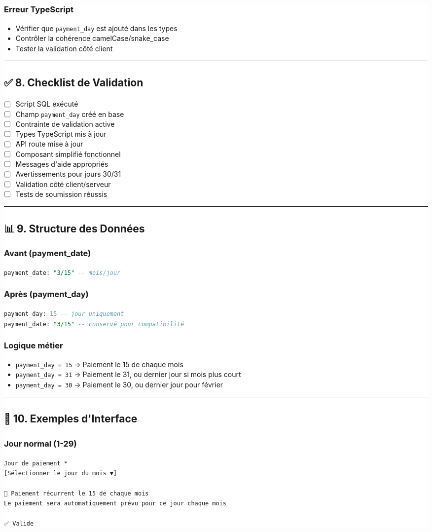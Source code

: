 ### **Erreur TypeScript**
- Vérifier que `payment_day` est ajouté dans les types
- Contrôler la cohérence camelCase/snake_case
- Tester la validation côté client

---

## ✅ **8. Checklist de Validation**

- [ ] Script SQL exécuté
- [ ] Champ `payment_day` créé en base
- [ ] Contrainte de validation active
- [ ] Types TypeScript mis à jour
- [ ] API route mise à jour
- [ ] Composant simplifié fonctionnel
- [ ] Messages d'aide appropriés
- [ ] Avertissements pour jours 30/31
- [ ] Validation côté client/serveur
- [ ] Tests de soumission réussis

---

## 📊 **9. Structure des Données**

### **Avant (payment_date)**
```sql
payment_date: "3/15" -- mois/jour
```

### **Après (payment_day)**
```sql
payment_day: 15 -- jour uniquement
payment_date: "3/15" -- conservé pour compatibilité
```

### **Logique métier**
- `payment_day = 15` → Paiement le 15 de chaque mois
- `payment_day = 31` → Paiement le 31, ou dernier jour si mois plus court
- `payment_day = 30` → Paiement le 30, ou dernier jour pour février

---

## 🎨 **10. Exemples d'Interface**

### **Jour normal (1-29)**
```
Jour de paiement *
[Sélectionner le jour du mois ▼]

📅 Paiement récurrent le 15 de chaque mois
Le paiement sera automatiquement prévu pour ce jour chaque mois

✅ Valide
```

